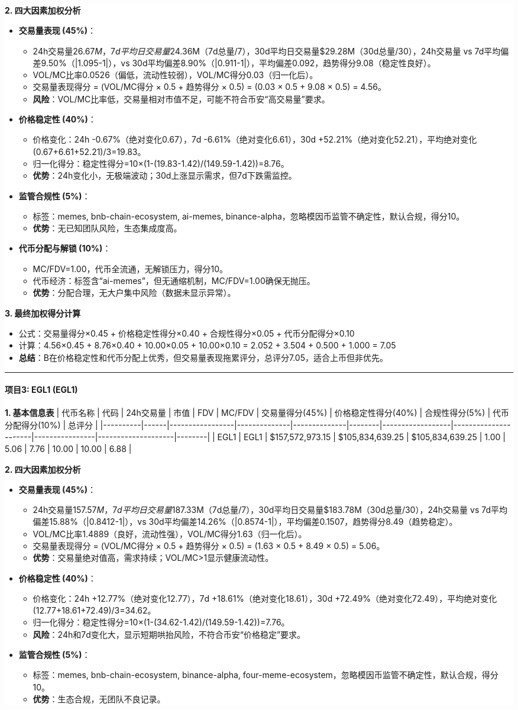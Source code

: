 **2. 四大因素加权分析**
- **交易量表现 (45%)**：
  - 24h交易量$26.67M，7d平均日交易量$24.36M（7d总量/7），30d平均日交易量$29.28M（30d总量/30），24h交易量 vs 7d平均偏差9.50%（|1.095-1|），vs 30d平均偏差8.90%（|0.911-1|），平均偏差0.092，趋势得分9.08（稳定性良好）。
  - VOL/MC比率0.0526（偏低，流动性较弱），VOL/MC得分0.03（归一化后）。
  - 交易量表现得分 = (VOL/MC得分 × 0.5 + 趋势得分 × 0.5) = (0.03 × 0.5 + 9.08 × 0.5) = 4.56。
  - **风险**：VOL/MC比率低，交易量相对市值不足，可能不符合币安“高交易量”要求。

- **价格稳定性 (40%)**：
  - 价格变化：24h -0.67%（绝对变化0.67），7d -6.61%（绝对变化6.61），30d +52.21%（绝对变化52.21），平均绝对变化(0.67+6.61+52.21)/3=19.83。
  - 归一化得分：稳定性得分=10×(1-(19.83-1.42)/(149.59-1.42))=8.76。
  - **优势**：24h变化小，无极端波动；30d上涨显示需求，但7d下跌需监控。

- **监管合规性 (5%)**：
  - 标签：memes, bnb-chain-ecosystem, ai-memes, binance-alpha，忽略模因币监管不确定性，默认合规，得分10。
  - **优势**：无已知团队风险，生态集成度高。

- **代币分配与解锁 (10%)**：
  - MC/FDV=1.00，代币全流通，无解锁压力，得分10。
  - 代币经济：标签含“ai-memes”，但无通缩机制，MC/FDV=1.00确保无抛压。
  - **优势**：分配合理，无大户集中风险（数据未显示异常）。

**3. 最终加权得分计算**
- 公式：交易量得分×0.45 + 价格稳定性得分×0.40 + 合规性得分×0.05 + 代币分配得分×0.10
- 计算：4.56×0.45 + 8.76×0.40 + 10.00×0.05 + 10.00×0.10 = 2.052 + 3.504 + 0.500 + 1.000 = 7.05
- **总结**：B在价格稳定性和代币分配上优秀，但交易量表现拖累评分，总评分7.05，适合上币但非优先。

---

#### 项目3: EGL1 (EGL1)
**1. 基本信息表**
| 代币名称 | 代码 | 24h交易量       | 市值         | FDV          | MC/FDV | 交易量得分(45%) | 价格稳定性得分(40%) | 合规性得分(5%) | 代币分配得分(10%) | 总评分 |
|----------|------|-----------------|--------------|--------------|--------|------------------|----------------------|----------------|--------------------|--------|
| EGL1     | EGL1 | $157,572,973.15 | $105,834,639.25 | $105,834,639.25 | 1.00   | 5.06             | 7.76                 | 10.00          | 10.00              | 6.88   |

**2. 四大因素加权分析**
- **交易量表现 (45%)**：
  - 24h交易量$157.57M，7d平均日交易量$187.33M（7d总量/7），30d平均日交易量$183.78M（30d总量/30），24h交易量 vs 7d平均偏差15.88%（|0.8412-1|），vs 30d平均偏差14.26%（|0.8574-1|），平均偏差0.1507，趋势得分8.49（趋势稳定）。
  - VOL/MC比率1.4889（良好，流动性强），VOL/MC得分1.63（归一化后）。
  - 交易量表现得分 = (VOL/MC得分 × 0.5 + 趋势得分 × 0.5) = (1.63 × 0.5 + 8.49 × 0.5) = 5.06。
  - **优势**：交易量绝对值高，需求持续；VOL/MC>1显示健康流动性。

- **价格稳定性 (40%)**：
  - 价格变化：24h +12.77%（绝对变化12.77），7d +18.61%（绝对变化18.61），30d +72.49%（绝对变化72.49），平均绝对变化(12.77+18.61+72.49)/3=34.62。
  - 归一化得分：稳定性得分=10×(1-(34.62-1.42)/(149.59-1.42))=7.76。
  - **风险**：24h和7d变化大，显示短期哄抬风险，不符合币安“价格稳定”要求。

- **监管合规性 (5%)**：
  - 标签：memes, bnb-chain-ecosystem, binance-alpha, four-meme-ecosystem，忽略模因币监管不确定性，默认合规，得分10。
  - **优势**：生态合规，无团队不良记录。
